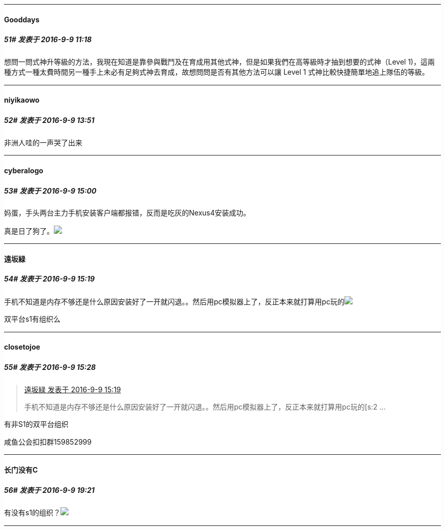 *****

####  Gooddays  
##### 51#       发表于 2016-9-9 11:18

想問一問式神升等級的方法，我現在知道是靠參與戰鬥及在育成用其他式神，但是如果我們在高等級時才抽到想要的式神（Level 1)，這兩種方式一種太費時間另一種手上未必有足夠式神去育成，故想問問是否有其他方法可以讓 Level 1 式神比較快捷簡單地追上隊伍的等級。

*****

####  niyikaowo  
##### 52#       发表于 2016-9-9 13:51

非洲人哇的一声哭了出来

*****

####  cyberalogo  
##### 53#       发表于 2016-9-9 15:00

妈蛋，手头两台主力手机安装客户端都报错，反而是吃灰的Nexus4安装成功。

真是日了狗了。<img src="https://static.saraba1st.com/image/smiley/face/145.gif" referrerpolicy="no-referrer">

*****

####  遠坂緑  
##### 54#       发表于 2016-9-9 15:19

手机不知道是内存不够还是什么原因安装好了一开就闪退。。然后用pc模拟器上了，反正本来就打算用pc玩的<img src="https://static.saraba1st.com/image/smiley/face/30.gif" referrerpolicy="no-referrer">

双平台s1有组织么

*****

####  closetojoe  
##### 55#       发表于 2016-9-9 15:28

<blockquote><a href="httphttps://bbs.saraba1st.com/2b/forum.php?mod=redirect&amp;goto=findpost&amp;pid=33530545&amp;ptid=1315258" target="_blank">遠坂緑 发表于 2016-9-9 15:19</a>

手机不知道是内存不够还是什么原因安装好了一开就闪退。。然后用pc模拟器上了，反正本来就打算用pc玩的[s:2 ...</blockquote>
有非S1的双平台组织

咸鱼公会扣扣群159852999

*****

####  长门没有C  
##### 56#       发表于 2016-9-9 19:21

有没有s1的组织？<img src="https://static.saraba1st.com/image/smiley/face/119.gif" referrerpolicy="no-referrer">

*****
